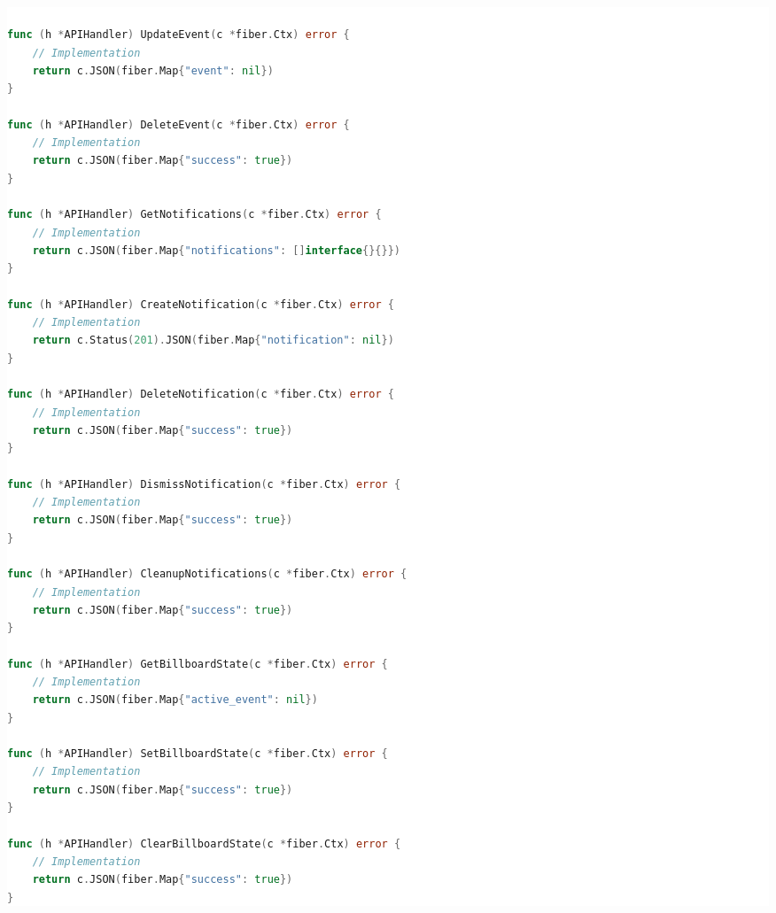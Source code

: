 ```go

func (h *APIHandler) UpdateEvent(c *fiber.Ctx) error {
    // Implementation
    return c.JSON(fiber.Map{"event": nil})
}

func (h *APIHandler) DeleteEvent(c *fiber.Ctx) error {
    // Implementation
    return c.JSON(fiber.Map{"success": true})
}

func (h *APIHandler) GetNotifications(c *fiber.Ctx) error {
    // Implementation
    return c.JSON(fiber.Map{"notifications": []interface{}{}})
}

func (h *APIHandler) CreateNotification(c *fiber.Ctx) error {
    // Implementation
    return c.Status(201).JSON(fiber.Map{"notification": nil})
}

func (h *APIHandler) DeleteNotification(c *fiber.Ctx) error {
    // Implementation
    return c.JSON(fiber.Map{"success": true})
}

func (h *APIHandler) DismissNotification(c *fiber.Ctx) error {
    // Implementation
    return c.JSON(fiber.Map{"success": true})
}

func (h *APIHandler) CleanupNotifications(c *fiber.Ctx) error {
    // Implementation
    return c.JSON(fiber.Map{"success": true})
}

func (h *APIHandler) GetBillboardState(c *fiber.Ctx) error {
    // Implementation
    return c.JSON(fiber.Map{"active_event": nil})
}

func (h *APIHandler) SetBillboardState(c *fiber.Ctx) error {
    // Implementation
    return c.JSON(fiber.Map{"success": true})
}

func (h *APIHandler) ClearBillboardState(c *fiber.Ctx) error {
    // Implementation
    return c.JSON(fiber.Map{"success": true})
}
```
